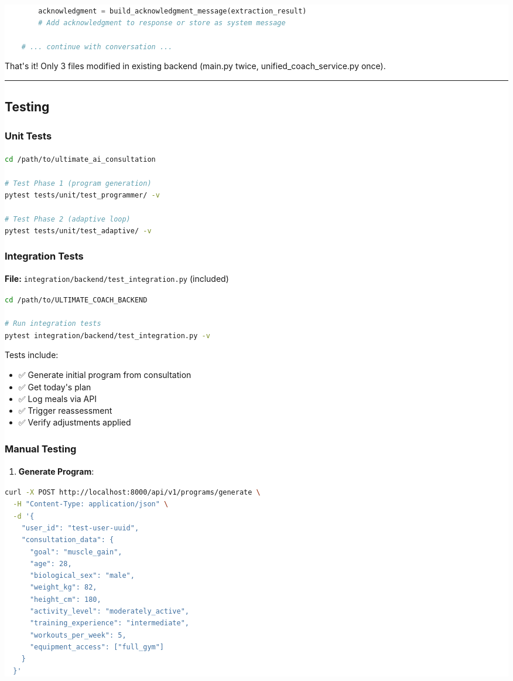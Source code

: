 ```python
        acknowledgment = build_acknowledgment_message(extraction_result)
        # Add acknowledgment to response or store as system message

    # ... continue with conversation ...
```

That's it! Only 3 files modified in existing backend (main.py twice, unified_coach_service.py once).

---

## Testing

### Unit Tests

```bash
cd /path/to/ultimate_ai_consultation

# Test Phase 1 (program generation)
pytest tests/unit/test_programmer/ -v

# Test Phase 2 (adaptive loop)
pytest tests/unit/test_adaptive/ -v
```

### Integration Tests

**File:** `integration/backend/test_integration.py` (included)

```bash
cd /path/to/ULTIMATE_COACH_BACKEND

# Run integration tests
pytest integration/backend/test_integration.py -v
```

Tests include:
- ✅ Generate initial program from consultation
- ✅ Get today's plan
- ✅ Log meals via API
- ✅ Trigger reassessment
- ✅ Verify adjustments applied

### Manual Testing

1. **Generate Program**:
```bash
curl -X POST http://localhost:8000/api/v1/programs/generate \
  -H "Content-Type: application/json" \
  -d '{
    "user_id": "test-user-uuid",
    "consultation_data": {
      "goal": "muscle_gain",
      "age": 28,
      "biological_sex": "male",
      "weight_kg": 82,
      "height_cm": 180,
      "activity_level": "moderately_active",
      "training_experience": "intermediate",
      "workouts_per_week": 5,
      "equipment_access": ["full_gym"]
    }
  }'
```

